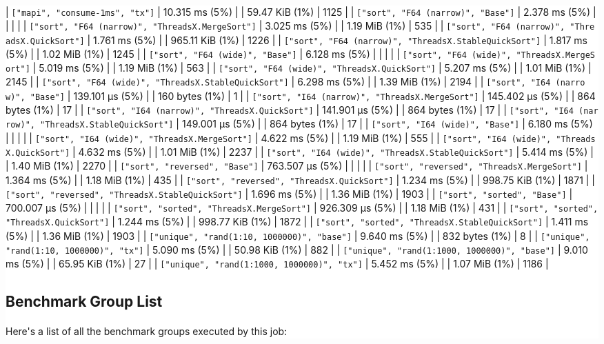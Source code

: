 | `["mapi", "consume-1ms", "tx"]`                                    |  10.315 ms (5%) |           |  59.47 KiB (1%) |        1125 |
| `["sort", "F64 (narrow)", "Base"]`                                 |   2.378 ms (5%) |           |                 |             |
| `["sort", "F64 (narrow)", "ThreadsX.MergeSort"]`                   |   3.025 ms (5%) |           |   1.19 MiB (1%) |         535 |
| `["sort", "F64 (narrow)", "ThreadsX.QuickSort"]`                   |   1.761 ms (5%) |           | 965.11 KiB (1%) |        1226 |
| `["sort", "F64 (narrow)", "ThreadsX.StableQuickSort"]`             |   1.817 ms (5%) |           |   1.02 MiB (1%) |        1245 |
| `["sort", "F64 (wide)", "Base"]`                                   |   6.128 ms (5%) |           |                 |             |
| `["sort", "F64 (wide)", "ThreadsX.MergeSort"]`                     |   5.019 ms (5%) |           |   1.19 MiB (1%) |         563 |
| `["sort", "F64 (wide)", "ThreadsX.QuickSort"]`                     |   5.207 ms (5%) |           |   1.01 MiB (1%) |        2145 |
| `["sort", "F64 (wide)", "ThreadsX.StableQuickSort"]`               |   6.298 ms (5%) |           |   1.39 MiB (1%) |        2194 |
| `["sort", "I64 (narrow)", "Base"]`                                 | 139.101 μs (5%) |           |  160 bytes (1%) |           1 |
| `["sort", "I64 (narrow)", "ThreadsX.MergeSort"]`                   | 145.402 μs (5%) |           |  864 bytes (1%) |          17 |
| `["sort", "I64 (narrow)", "ThreadsX.QuickSort"]`                   | 141.901 μs (5%) |           |  864 bytes (1%) |          17 |
| `["sort", "I64 (narrow)", "ThreadsX.StableQuickSort"]`             | 149.001 μs (5%) |           |  864 bytes (1%) |          17 |
| `["sort", "I64 (wide)", "Base"]`                                   |   6.180 ms (5%) |           |                 |             |
| `["sort", "I64 (wide)", "ThreadsX.MergeSort"]`                     |   4.622 ms (5%) |           |   1.19 MiB (1%) |         555 |
| `["sort", "I64 (wide)", "ThreadsX.QuickSort"]`                     |   4.632 ms (5%) |           |   1.01 MiB (1%) |        2237 |
| `["sort", "I64 (wide)", "ThreadsX.StableQuickSort"]`               |   5.414 ms (5%) |           |   1.40 MiB (1%) |        2270 |
| `["sort", "reversed", "Base"]`                                     | 763.507 μs (5%) |           |                 |             |
| `["sort", "reversed", "ThreadsX.MergeSort"]`                       |   1.364 ms (5%) |           |   1.18 MiB (1%) |         435 |
| `["sort", "reversed", "ThreadsX.QuickSort"]`                       |   1.234 ms (5%) |           | 998.75 KiB (1%) |        1871 |
| `["sort", "reversed", "ThreadsX.StableQuickSort"]`                 |   1.696 ms (5%) |           |   1.36 MiB (1%) |        1903 |
| `["sort", "sorted", "Base"]`                                       | 700.007 μs (5%) |           |                 |             |
| `["sort", "sorted", "ThreadsX.MergeSort"]`                         | 926.309 μs (5%) |           |   1.18 MiB (1%) |         431 |
| `["sort", "sorted", "ThreadsX.QuickSort"]`                         |   1.244 ms (5%) |           | 998.77 KiB (1%) |        1872 |
| `["sort", "sorted", "ThreadsX.StableQuickSort"]`                   |   1.411 ms (5%) |           |   1.36 MiB (1%) |        1903 |
| `["unique", "rand(1:10, 1000000)", "base"]`                        |   9.640 ms (5%) |           |  832 bytes (1%) |           8 |
| `["unique", "rand(1:10, 1000000)", "tx"]`                          |   5.090 ms (5%) |           |  50.98 KiB (1%) |         882 |
| `["unique", "rand(1:1000, 1000000)", "base"]`                      |   9.010 ms (5%) |           |  65.95 KiB (1%) |          27 |
| `["unique", "rand(1:1000, 1000000)", "tx"]`                        |   5.452 ms (5%) |           |   1.07 MiB (1%) |        1186 |

## Benchmark Group List
Here's a list of all the benchmark groups executed by this job:
